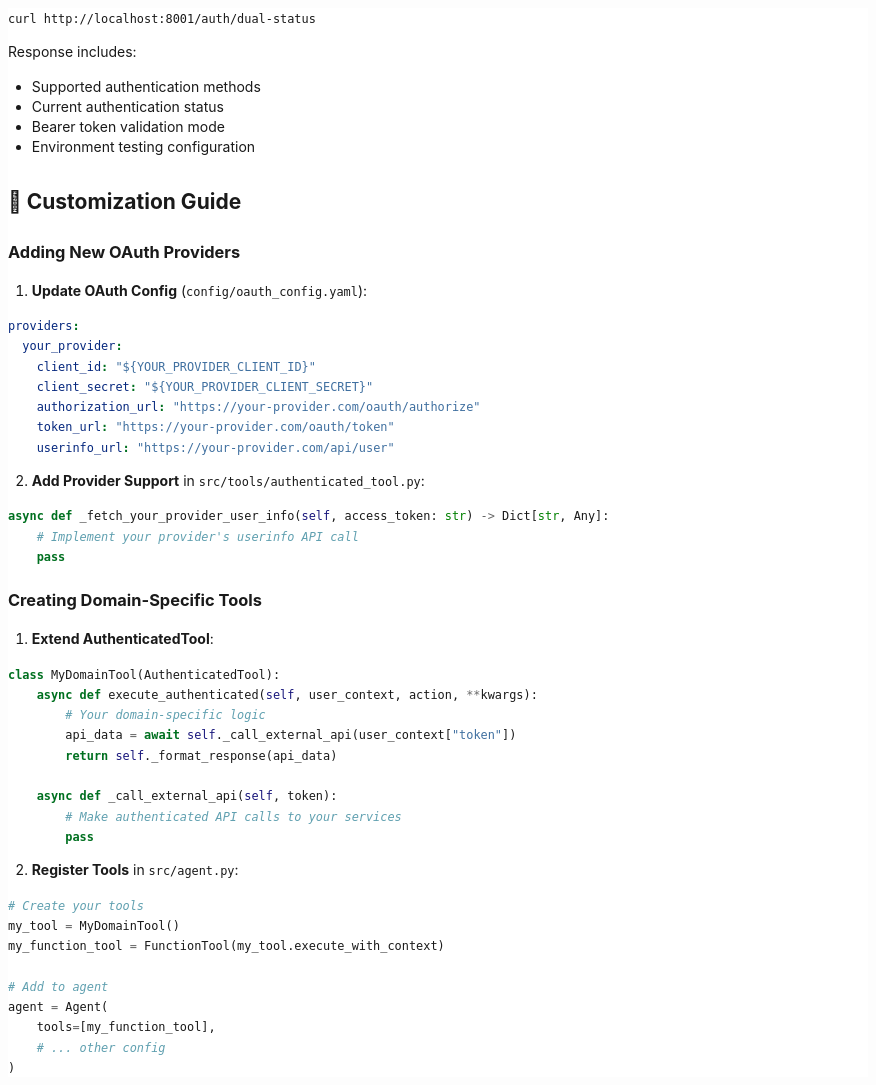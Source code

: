 ```bash
curl http://localhost:8001/auth/dual-status
```

Response includes:
- Supported authentication methods
- Current authentication status
- Bearer token validation mode
- Environment testing configuration

## 🔧 Customization Guide

### Adding New OAuth Providers

1. **Update OAuth Config** (`config/oauth_config.yaml`):
```yaml
providers:
  your_provider:
    client_id: "${YOUR_PROVIDER_CLIENT_ID}"
    client_secret: "${YOUR_PROVIDER_CLIENT_SECRET}"
    authorization_url: "https://your-provider.com/oauth/authorize"
    token_url: "https://your-provider.com/oauth/token"
    userinfo_url: "https://your-provider.com/api/user"
```

2. **Add Provider Support** in `src/tools/authenticated_tool.py`:
```python
async def _fetch_your_provider_user_info(self, access_token: str) -> Dict[str, Any]:
    # Implement your provider's userinfo API call
    pass
```

### Creating Domain-Specific Tools

1. **Extend AuthenticatedTool**:
```python
class MyDomainTool(AuthenticatedTool):
    async def execute_authenticated(self, user_context, action, **kwargs):
        # Your domain-specific logic
        api_data = await self._call_external_api(user_context["token"])
        return self._format_response(api_data)

    async def _call_external_api(self, token):
        # Make authenticated API calls to your services
        pass
```

2. **Register Tools** in `src/agent.py`:
```python
# Create your tools
my_tool = MyDomainTool()
my_function_tool = FunctionTool(my_tool.execute_with_context)

# Add to agent
agent = Agent(
    tools=[my_function_tool],
    # ... other config
)
```
